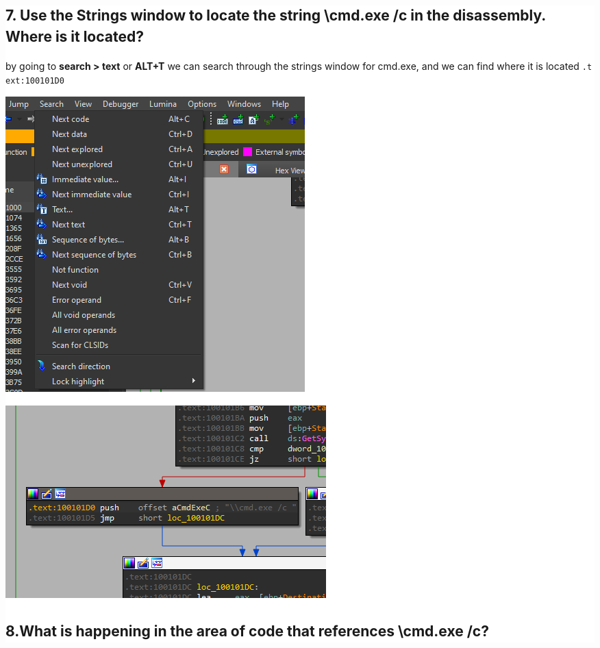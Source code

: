
## 7. Use the Strings window to locate the string \cmd.exe /c in the disassembly. Where is it located?

by going to **search > text** or **ALT+T** we can search through the strings window for cmd.exe, and we can find where it is located `.text:100101D0`

![error](/assets/images/malware-analysis/pic5_1/search_text.png)

![error](/assets/images/malware-analysis/pic5_1/text.png)


## 8.What is happening in the area of code that references \cmd.exe /c?
